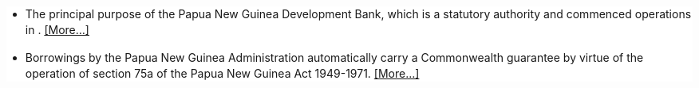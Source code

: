 * The principal purpose of the <span class="highlight">Papua New Guinea</span> Development Bank, which is a statutory authority and commenced operations in . [[More&hellip;]](https://historichansard.net/senate/1972/19720426_senate_27_s52/#subdebate-42-0)

* Borrowings by the <span class="highlight">Papua New Guinea</span> Administration automatically carry a Commonwealth guarantee by virtue of the operation of section 75a of the <span class="highlight">Papua New Guinea</span> Act 1949-1971. [[More&hellip;]](https://historichansard.net/senate/1972/19720426_senate_27_s52/#subdebate-42-0)

